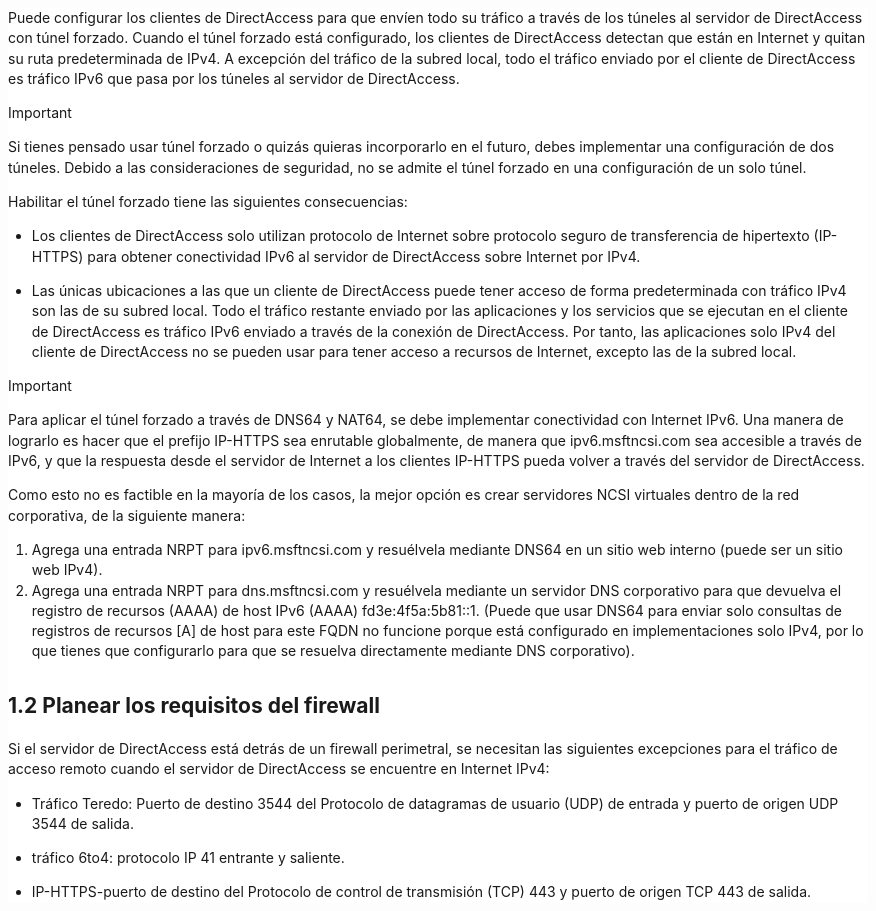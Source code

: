 Puede configurar los clientes de DirectAccess para que envíen todo su tráfico a través de los túneles al servidor de DirectAccess con túnel forzado. Cuando el túnel forzado está configurado, los clientes de DirectAccess detectan que están en Internet y quitan su ruta predeterminada de IPv4. A excepción del tráfico de la subred local, todo el tráfico enviado por el cliente de DirectAccess es tráfico IPv6 que pasa por los túneles al servidor de DirectAccess.

> [!IMPORTANT]
> Si tienes pensado usar túnel forzado o quizás quieras incorporarlo en el futuro, debes implementar una configuración de dos túneles. Debido a las consideraciones de seguridad, no se admite el túnel forzado en una configuración de un solo túnel.

Habilitar el túnel forzado tiene las siguientes consecuencias:

- Los clientes de DirectAccess solo utilizan protocolo de Internet sobre protocolo seguro de transferencia de hipertexto (IP-HTTPS) para obtener conectividad IPv6 al servidor de DirectAccess sobre Internet por IPv4.

- Las únicas ubicaciones a las que un cliente de DirectAccess puede tener acceso de forma predeterminada con tráfico IPv4 son las de su subred local. Todo el tráfico restante enviado por las aplicaciones y los servicios que se ejecutan en el cliente de DirectAccess es tráfico IPv6 enviado a través de la conexión de DirectAccess. Por tanto, las aplicaciones solo IPv4 del cliente de DirectAccess no se pueden usar para tener acceso a recursos de Internet, excepto las de la subred local.

> [!IMPORTANT]
> Para aplicar el túnel forzado a través de DNS64 y NAT64, se debe implementar conectividad con Internet IPv6. Una manera de lograrlo es hacer que el prefijo IP-HTTPS sea enrutable globalmente, de manera que ipv6.msftncsi.com sea accesible a través de IPv6, y que la respuesta desde el servidor de Internet a los clientes IP-HTTPS pueda volver a través del servidor de DirectAccess.
>
> Como esto no es factible en la mayoría de los casos, la mejor opción es crear servidores NCSI virtuales dentro de la red corporativa, de la siguiente manera:
>
> 1. Agrega una entrada NRPT para ipv6.msftncsi.com y resuélvela mediante DNS64 en un sitio web interno (puede ser un sitio web IPv4).
> 2. Agrega una entrada NRPT para dns.msftncsi.com y resuélvela mediante un servidor DNS corporativo para que devuelva el registro de recursos (AAAA) de host IPv6 (AAAA) fd3e:4f5a:5b81::1. (Puede que usar DNS64 para enviar solo consultas de registros de recursos [A] de host para este FQDN no funcione porque está configurado en implementaciones solo IPv4, por lo que tienes que configurarlo para que se resuelva directamente mediante DNS corporativo).

## <a name="12-plan-firewall-requirements"></a>1.2 Planear los requisitos del firewall

Si el servidor de DirectAccess está detrás de un firewall perimetral, se necesitan las siguientes excepciones para el tráfico de acceso remoto cuando el servidor de DirectAccess se encuentre en Internet IPv4:

- Tráfico Teredo: Puerto de destino 3544 del Protocolo de datagramas de usuario (UDP) de entrada y puerto de origen UDP 3544 de salida.

- tráfico 6to4: protocolo IP 41 entrante y saliente.

- IP-HTTPS-puerto de destino del Protocolo de control de transmisión (TCP) 443 y puerto de origen TCP 443 de salida.
